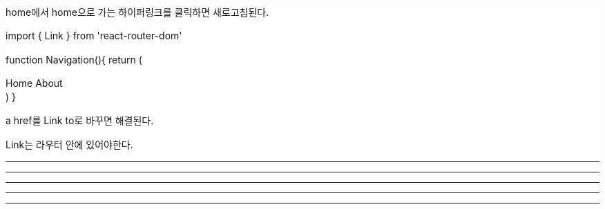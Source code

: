 
home에서 home으로 가는 하이퍼링크를 클릭하면 새로고침된다.



import { Link } from 'react-router-dom'

function Navigation(){
    return (
        <div>
            <Link to='/'>Home</Link>
            <Link to='/about'>About</Link>
        </div>
    )
}

a href를 Link to로 바꾸면 해결된다.

Link는 라우터 안에 있어야한다. 

-----------------------------------------
-----------------------------------------
-----------------------------------------
-----------------------------------------
-----------------------------------------